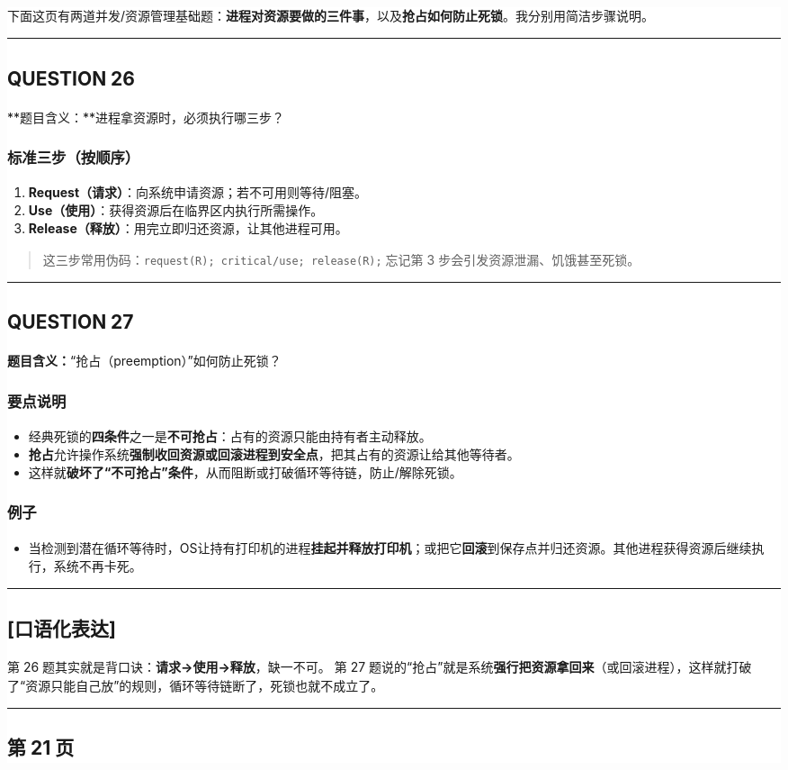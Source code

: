 下面这页有两道并发/资源管理基础题：**进程对资源要做的三件事**，以及**抢占如何防止死锁**。我分别用简洁步骤说明。

---

## QUESTION 26

\*\*题目含义：\*\*进程拿资源时，必须执行哪三步？

### 标准三步（按顺序）

1. **Request（请求）**：向系统申请资源；若不可用则等待/阻塞。
2. **Use（使用）**：获得资源后在临界区内执行所需操作。
3. **Release（释放）**：用完立即归还资源，让其他进程可用。

> 这三步常用伪码：`request(R); critical/use; release(R);`
> 忘记第 3 步会引发资源泄漏、饥饿甚至死锁。

---

## QUESTION 27

**题目含义：**“抢占（preemption）”如何防止死锁？

### 要点说明

* 经典死锁的**四条件**之一是**不可抢占**：占有的资源只能由持有者主动释放。
* **抢占**允许操作系统**强制收回资源或回滚进程到安全点**，把其占有的资源让给其他等待者。
* 这样就**破坏了“不可抢占”条件**，从而阻断或打破循环等待链，防止/解除死锁。

### 例子

* 当检测到潜在循环等待时，OS让持有打印机的进程**挂起并释放打印机**；或把它**回滚**到保存点并归还资源。其他进程获得资源后继续执行，系统不再卡死。

---

## \[口语化表达]

第 26 题其实就是背口诀：**请求→使用→释放**，缺一不可。
第 27 题说的“抢占”就是系统**强行把资源拿回来**（或回滚进程），这样就打破了“资源只能自己放”的规则，循环等待链断了，死锁也就不成立了。


---

## 第 21 页
